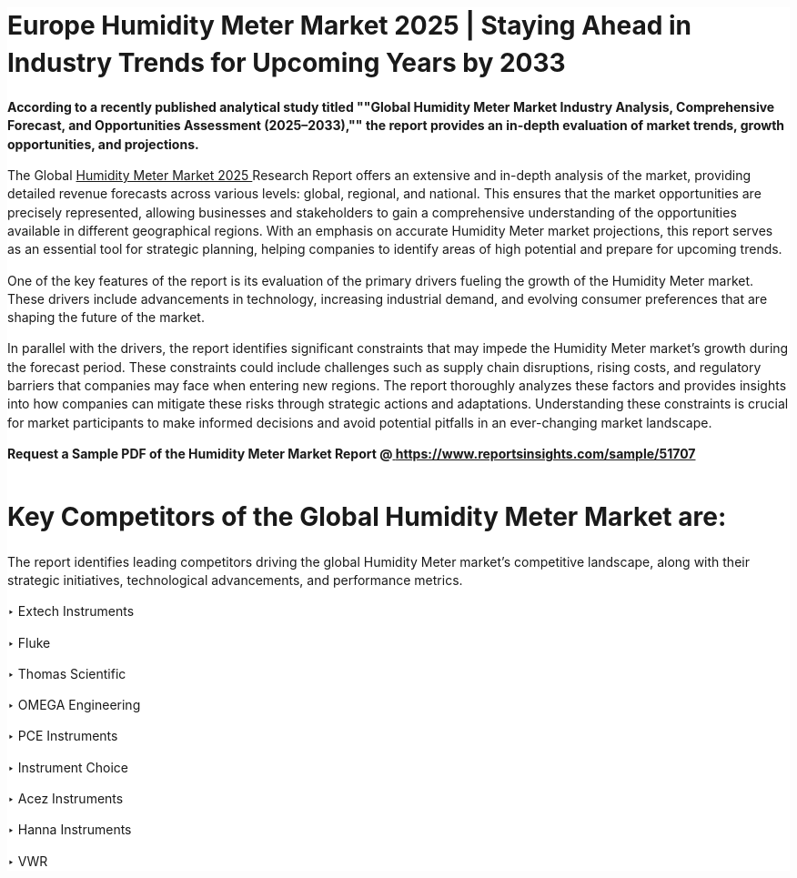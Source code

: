 # Europe Humidity Meter Market 2025 | Staying Ahead in Industry Trends for Upcoming Years by 2033

<strong>According to a recently published analytical study titled ""Global Humidity Meter Market Industry Analysis, Comprehensive Forecast, and Opportunities Assessment (2025–2033),"" the report provides an in-depth evaluation of market trends, growth opportunities, and projections.</strong>

The Global <a href=https://www.reportsinsights.com/sample/51707>Humidity Meter Market 2025 </a> Research Report offers an extensive and in-depth analysis of the market, providing detailed revenue forecasts across various levels: global, regional, and national. This ensures that the market opportunities are precisely represented, allowing businesses and stakeholders to gain a comprehensive understanding of the opportunities available in different geographical regions. With an emphasis on accurate Humidity Meter market projections, this report serves as an essential tool for strategic planning, helping companies to identify areas of high potential and prepare for upcoming trends.

One of the key features of the report is its evaluation of the primary drivers fueling the growth of the Humidity Meter market. These drivers include advancements in technology, increasing industrial demand, and evolving consumer preferences that are shaping the future of the market. 

In parallel with the drivers, the report identifies significant constraints that may impede the Humidity Meter market’s growth during the forecast period. These constraints could include challenges such as supply chain disruptions, rising costs, and regulatory barriers that companies may face when entering new regions. The report thoroughly analyzes these factors and provides insights into how companies can mitigate these risks through strategic actions and adaptations. Understanding these constraints is crucial for market participants to make informed decisions and avoid potential pitfalls in an ever-changing market landscape.

<strong>Request a Sample PDF of the Humidity Meter Market Report </strong><strong>@<a href=https://www.reportsinsights.com/sample/51707> https://www.reportsinsights.com/sample/51707</a></strong></font>

# <strong>Key Competitors of the Global Humidity Meter Market are:</strong>

The report identifies leading competitors driving the global Humidity Meter market’s competitive landscape, along with their strategic initiatives, technological advancements, and performance metrics.

‣ Extech Instruments

‣ Fluke

‣ Thomas Scientific

‣ OMEGA Engineering

‣ PCE Instruments

‣ Instrument Choice

‣ Acez Instruments

‣ Hanna Instruments

‣ VWR
